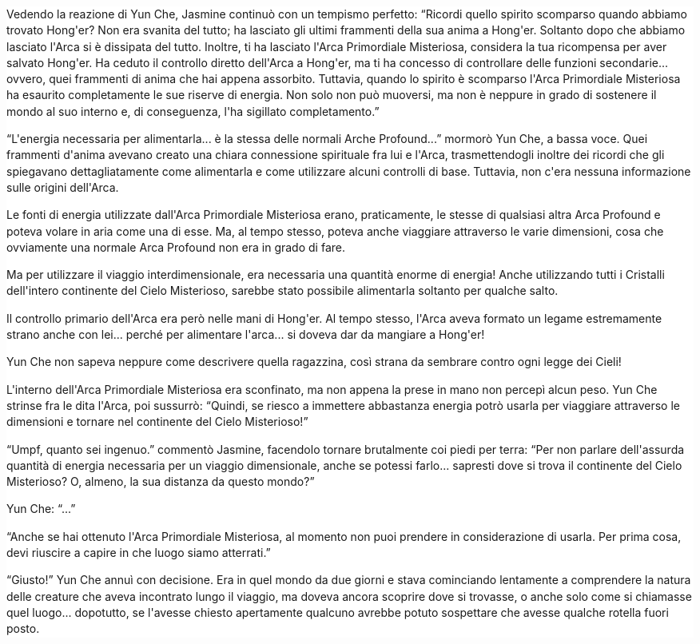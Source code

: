 


Vedendo la reazione di Yun Che, Jasmine continuò con un tempismo perfetto: “Ricordi quello spirito scomparso quando abbiamo trovato Hong'er? Non era svanita del tutto; ha lasciato gli ultimi frammenti della sua anima a Hong'er. Soltanto dopo che abbiamo lasciato l'Arca si è dissipata del tutto. Inoltre, ti ha lasciato l'Arca Primordiale Misteriosa, considera la tua ricompensa per aver salvato Hong'er. Ha ceduto il controllo diretto dell'Arca a Hong'er, ma ti ha concesso di controllare delle funzioni secondarie... ovvero, quei frammenti di anima che hai appena assorbito. Tuttavia, quando lo spirito è scomparso l'Arca Primordiale Misteriosa ha esaurito completamente le sue riserve di energia. Non solo non può muoversi, ma non è neppure in grado di sostenere il mondo al suo interno e, di conseguenza, l'ha sigillato completamento.”


“L'energia necessaria per alimentarla... è la stessa delle normali Arche Profound...” mormorò Yun Che, a bassa voce. Quei frammenti d'anima avevano creato una chiara connessione spirituale fra lui e l'Arca, trasmettendogli inoltre dei ricordi che gli spiegavano dettagliatamente come alimentarla e come utilizzare alcuni controlli di base. Tuttavia, non c'era nessuna informazione sulle origini dell'Arca.


Le fonti di energia utilizzate dall'Arca Primordiale Misteriosa erano, praticamente, le stesse di qualsiasi altra Arca Profound e poteva volare in aria come una di esse. Ma, al tempo stesso, poteva anche viaggiare attraverso le varie dimensioni, cosa che ovviamente una normale Arca Profound non era in grado di fare.


Ma per utilizzare il viaggio interdimensionale, era necessaria una quantità enorme di energia! Anche utilizzando tutti i Cristalli dell'intero continente del Cielo Misterioso, sarebbe stato possibile alimentarla soltanto per qualche salto.


Il controllo primario dell'Arca era però nelle mani di Hong'er. Al tempo stesso, l'Arca aveva formato un legame estremamente strano anche con lei... perché per alimentare l'arca... si doveva dar da mangiare a Hong'er!


Yun Che non sapeva neppure come descrivere quella ragazzina, così strana da sembrare contro ogni legge dei Cieli!


L'interno dell'Arca Primordiale Misteriosa era sconfinato, ma non appena la prese in mano non percepì alcun peso. Yun Che strinse fra le dita l'Arca, poi sussurrò: “Quindi, se riesco a immettere abbastanza energia potrò usarla per viaggiare attraverso le dimensioni e tornare nel continente del Cielo Misterioso!”


“Umpf, quanto sei ingenuo.” commentò Jasmine, facendolo tornare brutalmente coi piedi per terra: “Per non parlare dell'assurda quantità di energia necessaria per un viaggio dimensionale, anche se potessi farlo... sapresti dove si trova il continente del Cielo Misterioso? O, almeno, la sua distanza da questo mondo?”


Yun Che: “...”


“Anche se hai ottenuto l'Arca Primordiale Misteriosa, al momento non puoi prendere in considerazione di usarla. Per prima cosa, devi riuscire a capire in che luogo siamo atterrati.”


“Giusto!” Yun Che annuì con decisione. Era in quel mondo da due giorni e stava cominciando lentamente a comprendere la natura delle creature che aveva incontrato lungo il viaggio, ma doveva ancora scoprire dove si trovasse, o anche solo come si chiamasse quel luogo... dopotutto, se l'avesse chiesto apertamente qualcuno avrebbe potuto sospettare che avesse qualche rotella fuori posto.
